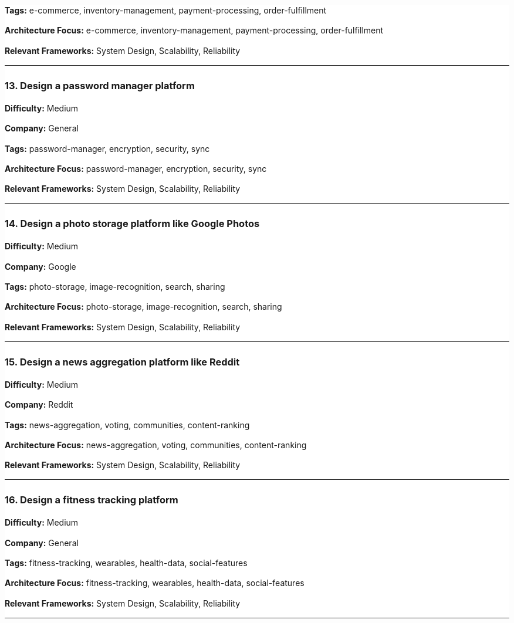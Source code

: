 **Tags:** e-commerce, inventory-management, payment-processing, order-fulfillment

**Architecture Focus:** e-commerce, inventory-management, payment-processing, order-fulfillment

**Relevant Frameworks:** System Design, Scalability, Reliability

---

### 13. Design a password manager platform

**Difficulty:** Medium

**Company:** General

**Tags:** password-manager, encryption, security, sync

**Architecture Focus:** password-manager, encryption, security, sync

**Relevant Frameworks:** System Design, Scalability, Reliability

---

### 14. Design a photo storage platform like Google Photos

**Difficulty:** Medium

**Company:** Google

**Tags:** photo-storage, image-recognition, search, sharing

**Architecture Focus:** photo-storage, image-recognition, search, sharing

**Relevant Frameworks:** System Design, Scalability, Reliability

---

### 15. Design a news aggregation platform like Reddit

**Difficulty:** Medium

**Company:** Reddit

**Tags:** news-aggregation, voting, communities, content-ranking

**Architecture Focus:** news-aggregation, voting, communities, content-ranking

**Relevant Frameworks:** System Design, Scalability, Reliability

---

### 16. Design a fitness tracking platform

**Difficulty:** Medium

**Company:** General

**Tags:** fitness-tracking, wearables, health-data, social-features

**Architecture Focus:** fitness-tracking, wearables, health-data, social-features

**Relevant Frameworks:** System Design, Scalability, Reliability

---